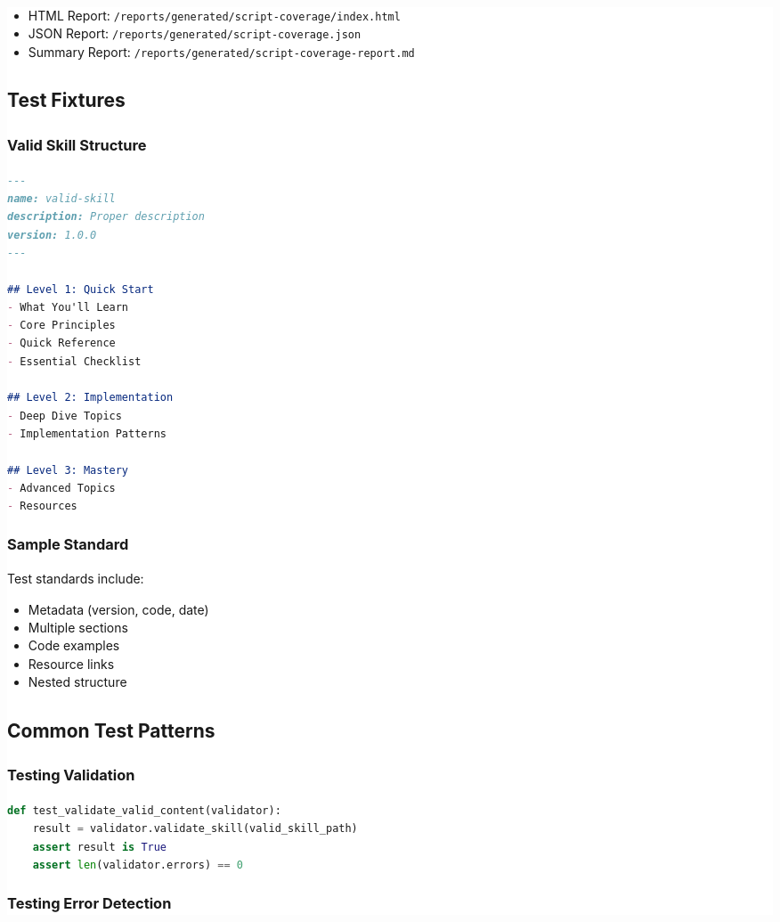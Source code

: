 - HTML Report: `/reports/generated/script-coverage/index.html`
- JSON Report: `/reports/generated/script-coverage.json`
- Summary Report: `/reports/generated/script-coverage-report.md`

## Test Fixtures

### Valid Skill Structure

```markdown
---
name: valid-skill
description: Proper description
version: 1.0.0
---

## Level 1: Quick Start
- What You'll Learn
- Core Principles
- Quick Reference
- Essential Checklist

## Level 2: Implementation
- Deep Dive Topics
- Implementation Patterns

## Level 3: Mastery
- Advanced Topics
- Resources
```

### Sample Standard

Test standards include:
- Metadata (version, code, date)
- Multiple sections
- Code examples
- Resource links
- Nested structure

## Common Test Patterns

### Testing Validation

```python
def test_validate_valid_content(validator):
    result = validator.validate_skill(valid_skill_path)
    assert result is True
    assert len(validator.errors) == 0
```

### Testing Error Detection
